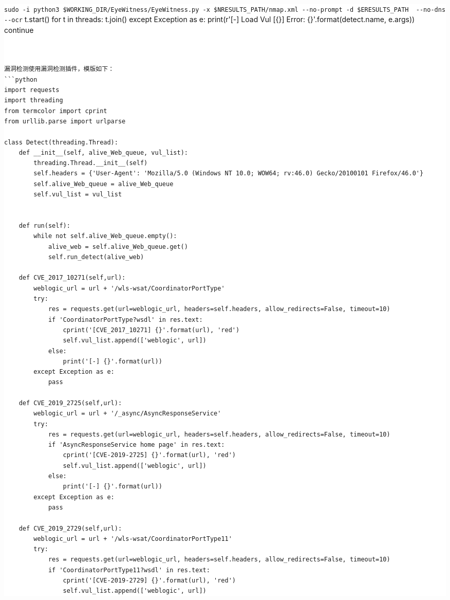 ```sudo -i python3 $WORKING_DIR/EyeWitness/EyeWitness.py -x $NRESULTS_PATH/nmap.xml --no-prompt -d $ERESULTS_PATH  --no-dns --ocr```
            t.start()
        for t in threads:
            t.join()
    except Exception as e:
        print(r'[-] Load Vul [{}] Error: {}'.format(detect.name, e.args))
        continue
```


漏洞检测使用漏洞检测插件，模版如下：
```python
import requests
import threading
from termcolor import cprint
from urllib.parse import urlparse

class Detect(threading.Thread):
    def __init__(self, alive_Web_queue, vul_list):
        threading.Thread.__init__(self)
        self.headers = {'User-Agent': 'Mozilla/5.0 (Windows NT 10.0; WOW64; rv:46.0) Gecko/20100101 Firefox/46.0'}
        self.alive_Web_queue = alive_Web_queue
        self.vul_list = vul_list


    def run(self):
        while not self.alive_Web_queue.empty():
            alive_web = self.alive_Web_queue.get()
            self.run_detect(alive_web)

    def CVE_2017_10271(self,url):
        weblogic_url = url + '/wls-wsat/CoordinatorPortType'
        try:
            res = requests.get(url=weblogic_url, headers=self.headers, allow_redirects=False, timeout=10)
            if 'CoordinatorPortType?wsdl' in res.text:
                cprint('[CVE_2017_10271] {}'.format(url), 'red')
                self.vul_list.append(['weblogic', url])
            else:
                print('[-] {}'.format(url))
        except Exception as e:
            pass

    def CVE_2019_2725(self,url):
        weblogic_url = url + '/_async/AsyncResponseService'
        try:
            res = requests.get(url=weblogic_url, headers=self.headers, allow_redirects=False, timeout=10)
            if 'AsyncResponseService home page' in res.text:
                cprint('[CVE-2019-2725] {}'.format(url), 'red')
                self.vul_list.append(['weblogic', url])
            else:
                print('[-] {}'.format(url))
        except Exception as e:
            pass

    def CVE_2019_2729(self,url):
        weblogic_url = url + '/wls-wsat/CoordinatorPortType11'
        try:
            res = requests.get(url=weblogic_url, headers=self.headers, allow_redirects=False, timeout=10)
            if 'CoordinatorPortType11?wsdl' in res.text:
                cprint('[CVE-2019-2729] {}'.format(url), 'red')
                self.vul_list.append(['weblogic', url])
```